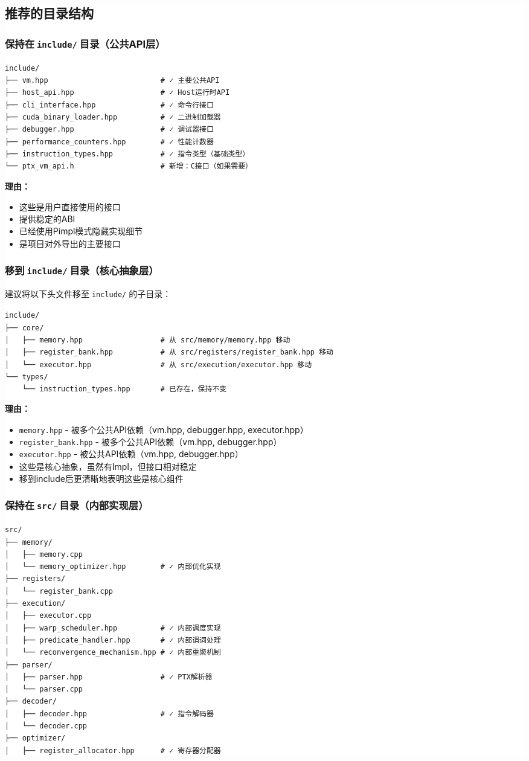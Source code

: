 
## 推荐的目录结构

### 保持在 `include/` 目录（公共API层）

```
include/
├── vm.hpp                          # ✓ 主要公共API
├── host_api.hpp                    # ✓ Host运行时API
├── cli_interface.hpp               # ✓ 命令行接口
├── cuda_binary_loader.hpp          # ✓ 二进制加载器
├── debugger.hpp                    # ✓ 调试器接口
├── performance_counters.hpp        # ✓ 性能计数器
├── instruction_types.hpp           # ✓ 指令类型（基础类型）
└── ptx_vm_api.h                    # 新增：C接口（如果需要）
```

**理由：**
- 这些是用户直接使用的接口
- 提供稳定的ABI
- 已经使用Pimpl模式隐藏实现细节
- 是项目对外导出的主要接口

### 移到 `include/` 目录（核心抽象层）

建议将以下头文件移至 `include/` 的子目录：

```
include/
├── core/
│   ├── memory.hpp                  # 从 src/memory/memory.hpp 移动
│   ├── register_bank.hpp           # 从 src/registers/register_bank.hpp 移动
│   └── executor.hpp                # 从 src/execution/executor.hpp 移动
└── types/
    └── instruction_types.hpp       # 已存在，保持不变
```

**理由：**
- `memory.hpp` - 被多个公共API依赖（vm.hpp, debugger.hpp, executor.hpp）
- `register_bank.hpp` - 被多个公共API依赖（vm.hpp, debugger.hpp）
- `executor.hpp` - 被公共API依赖（vm.hpp, debugger.hpp）
- 这些是核心抽象，虽然有Impl，但接口相对稳定
- 移到include后更清晰地表明这些是核心组件

### 保持在 `src/` 目录（内部实现层）

```
src/
├── memory/
│   ├── memory.cpp
│   └── memory_optimizer.hpp        # ✓ 内部优化实现
├── registers/
│   └── register_bank.cpp
├── execution/
│   ├── executor.cpp
│   ├── warp_scheduler.hpp          # ✓ 内部调度实现
│   ├── predicate_handler.hpp       # ✓ 内部谓词处理
│   └── reconvergence_mechanism.hpp # ✓ 内部重聚机制
├── parser/
│   ├── parser.hpp                  # ✓ PTX解析器
│   └── parser.cpp
├── decoder/
│   ├── decoder.hpp                 # ✓ 指令解码器
│   └── decoder.cpp
├── optimizer/
│   ├── register_allocator.hpp      # ✓ 寄存器分配器
```